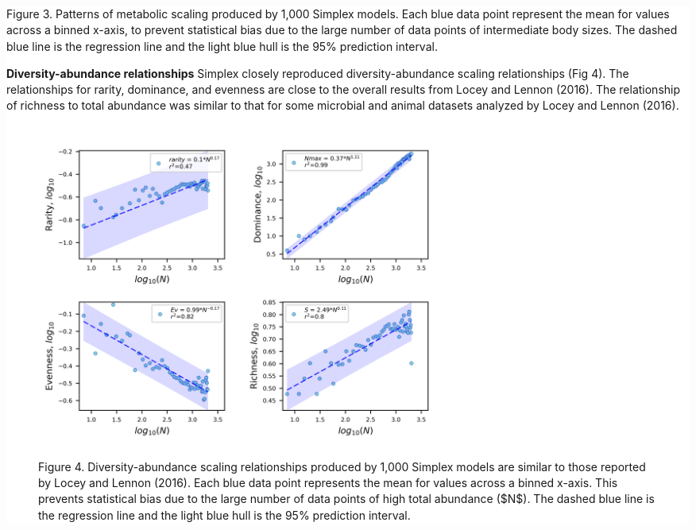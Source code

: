 <figcaption>Figure 3. Patterns of metabolic scaling produced by 1,000 Simplex models. 
Each blue data point represent the mean for values across a binned x-axis, to prevent statistical bias due to the large number of data points of intermediate body sizes. 
The dashed blue line is the regression line and the light blue hull is the 95% prediction interval.
</figcaption>
</figure>

**Diversity-abundance relationships** 
Simplex closely reproduced diversity-abundance scaling relationships (Fig 4).
The relationships for rarity, dominance, and evenness are close to the overall results from Locey and Lennon (2016).
The relationship of richness to total abundance was similar to that for some microbial and animal datasets analyzed by Locey and Lennon (2016). 

<figure>
<img src="results/figures/DiversityAbundanceScaling.png" align="center" width="500" height="420" />
<figcaption>Figure 4. Diversity-abundance scaling relationships produced by 1,000 Simplex models are similar to those reported by Locey and Lennon (2016). 
Each blue data point represents the mean for values across a binned x-axis. This prevents statistical bias due to the large number of data points of high total abundance ($N$).
The dashed blue line is the regression line and the light blue hull is the 95% prediction interval.</figcaption>
</figure>
